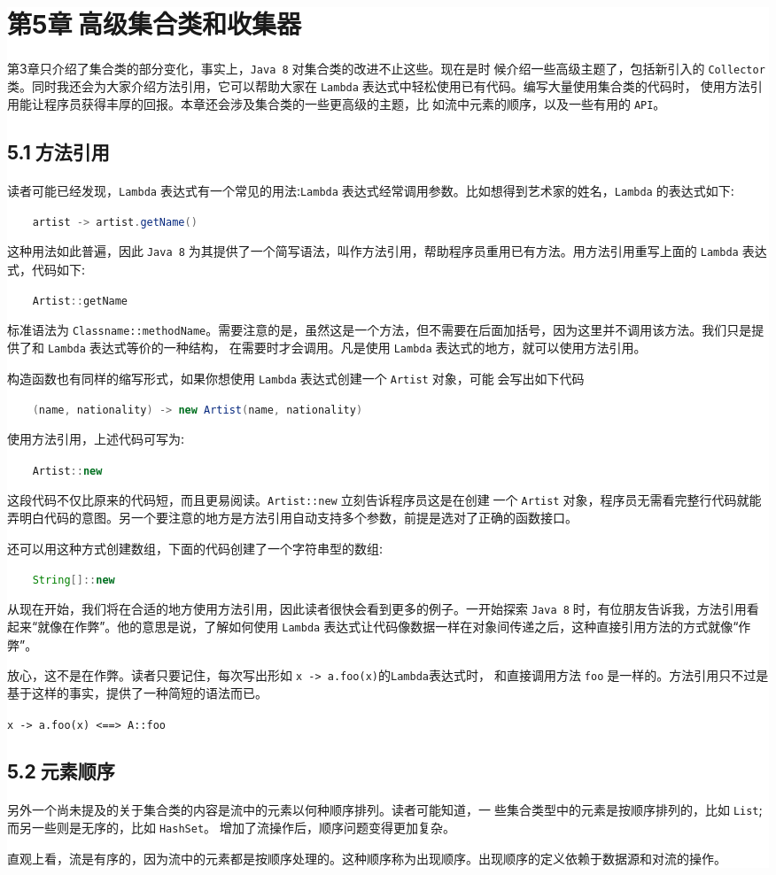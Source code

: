 # 第5章 高级集合类和收集器

第3章只介绍了集合类的部分变化，事实上，`Java 8` 对集合类的改进不止这些。现在是时 候介绍一些高级主题了，包括新引入的 `Collector` 类。同时我还会为大家介绍方法引用，它可以帮助大家在 `Lambda` 表达式中轻松使用已有代码。编写大量使用集合类的代码时， 使用方法引用能让程序员获得丰厚的回报。本章还会涉及集合类的一些更高级的主题，比 如流中元素的顺序，以及一些有用的 `API`。

## 5.1 方法引用
读者可能已经发现，`Lambda` 表达式有一个常见的用法:`Lambda` 表达式经常调用参数。比如想得到艺术家的姓名，`Lambda` 的表达式如下:

```java
    artist -> artist.getName()
```

这种用法如此普遍，因此 `Java 8` 为其提供了一个简写语法，叫作方法引用，帮助程序员重用已有方法。用方法引用重写上面的 `Lambda` 表达式，代码如下:

```java
    Artist::getName
```

标准语法为 `Classname::methodName`。需要注意的是，虽然这是一个方法，但不需要在后面加括号，因为这里并不调用该方法。我们只是提供了和 `Lambda` 表达式等价的一种结构， 在需要时才会调用。凡是使用 `Lambda` 表达式的地方，就可以使用方法引用。

构造函数也有同样的缩写形式，如果你想使用 `Lambda` 表达式创建一个 `Artist` 对象，可能 会写出如下代码

```java
    (name, nationality) -> new Artist(name, nationality)
```
使用方法引用，上述代码可写为:

```java
    Artist::new
```

这段代码不仅比原来的代码短，而且更易阅读。`Artist::new` 立刻告诉程序员这是在创建 一个 `Artist` 对象，程序员无需看完整行代码就能弄明白代码的意图。另一个要注意的地方是方法引用自动支持多个参数，前提是选对了正确的函数接口。

还可以用这种方式创建数组，下面的代码创建了一个字符串型的数组:

```java
    String[]::new
```

从现在开始，我们将在合适的地方使用方法引用，因此读者很快会看到更多的例子。一开始探索 `Java 8` 时，有位朋友告诉我，方法引用看起来“就像在作弊”。他的意思是说，了解如何使用 `Lambda` 表达式让代码像数据一样在对象间传递之后，这种直接引用方法的方式就像“作弊”。

放心，这不是在作弊。读者只要记住，每次写出形如 `x -> a.foo(x)`的`Lambda`表达式时， 和直接调用方法 `foo` 是一样的。方法引用只不过是基于这样的事实，提供了一种简短的语法而已。

```
x -> a.foo(x) <==> A::foo
```

## 5.2 元素顺序
另外一个尚未提及的关于集合类的内容是流中的元素以何种顺序排列。读者可能知道，一 些集合类型中的元素是按顺序排列的，比如 `List`;而另一些则是无序的，比如 `HashSet`。 增加了流操作后，顺序问题变得更加复杂。

直观上看，流是有序的，因为流中的元素都是按顺序处理的。这种顺序称为出现顺序。出现顺序的定义依赖于数据源和对流的操作。
